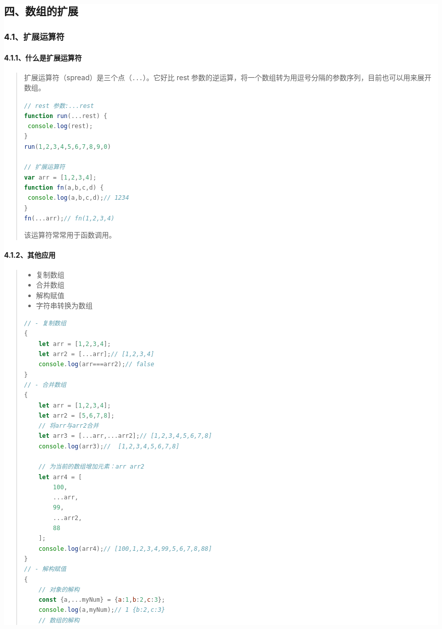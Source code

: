 ## 四、数组的扩展

### 4.1、扩展运算符

#### 4.1.1、什么是扩展运算符

> 扩展运算符（spread）是三个点（`...`）。它好比 rest 参数的逆运算，将一个数组转为用逗号分隔的参数序列，目前也可以用来展开数组。
>
> ```js
> // rest 参数:...rest
> function run(...rest) {
>  console.log(rest);
> }
> run(1,2,3,4,5,6,7,8,9,0)
> 
> // 扩展运算符
> var arr = [1,2,3,4];
> function fn(a,b,c,d) {
>  console.log(a,b,c,d);// 1234
> }
> fn(...arr);// fn(1,2,3,4)
> ```
>
> 该运算符常常用于函数调用。

#### 4.1.2、其他应用

> - 复制数组
> - 合并数组
> - 解构赋值
> - 字符串转换为数组
>
> ```js
> // - 复制数组
> {
>     let arr = [1,2,3,4];
>     let arr2 = [...arr];// [1,2,3,4]
>     console.log(arr===arr2);// false
> }
> // - 合并数组
> {
>     let arr = [1,2,3,4];
>     let arr2 = [5,6,7,8];
>     // 将arr与arr2合并
>     let arr3 = [...arr,...arr2];// [1,2,3,4,5,6,7,8]
>     console.log(arr3);//  [1,2,3,4,5,6,7,8]
> 
>     // 为当前的数组增加元素：arr arr2
>     let arr4 = [
>         100,
>         ...arr,
>         99,
>         ...arr2,
>         88
>     ];
>     console.log(arr4);// [100,1,2,3,4,99,5,6,7,8,88]
> }
> // - 解构赋值
> {
>     // 对象的解构
>     const {a,...myNum} = {a:1,b:2,c:3};
>     console.log(a,myNum);// 1 {b:2,c:3}
>     // 数组的解构